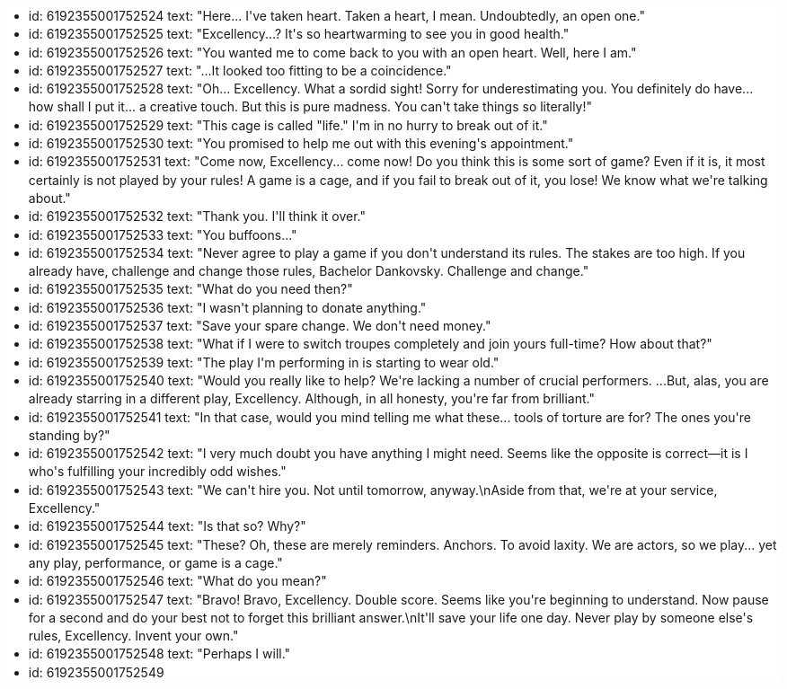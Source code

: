- id: 6192355001752524
  text: "Here... I've taken heart. Taken a heart, I mean. Undoubtedly, an open one."
- id: 6192355001752525
  text: "Excellency...? It's so heartwarming to see you in good health."
- id: 6192355001752526
  text: "You wanted me to come back to you with an open heart. Well, here I am."
- id: 6192355001752527
  text: "...It looked too fitting to be a coincidence."
- id: 6192355001752528
  text: "Oh... Excellency. What a sordid sight! Sorry for underestimating you. You definitely do have... how shall I put it... a creative touch. But this is pure madness. You can't take things so literally!"
- id: 6192355001752529
  text: "This cage is called \"life.\" I'm in no hurry to break out of it."
- id: 6192355001752530
  text: "You promised to help me out with this evening's appointment."
- id: 6192355001752531
  text: "Come now, Excellency... come now! Do you think this is some sort of game? Even if it is, it most certainly is not played by your rules! A game is a cage, and if you fail to break out of it, you lose! We know what we're talking about."
- id: 6192355001752532
  text: "Thank you. I'll think it over."
- id: 6192355001752533
  text: "You buffoons..."
- id: 6192355001752534
  text: "Never agree to play a game if you don't understand its rules. The stakes are too high. If you already have, challenge and change those rules, Bachelor Dankovsky. Challenge and change."
- id: 6192355001752535
  text: "What do you need then?"
- id: 6192355001752536
  text: "I wasn't planning to donate anything."
- id: 6192355001752537
  text: "Save your spare change. We don't need money."
- id: 6192355001752538
  text: "What if I were to switch troupes completely and join yours full-time? How about that?"
- id: 6192355001752539
  text: "The play I'm performing in is starting to wear old."
- id: 6192355001752540
  text: "Would you really like to help? We're lacking a number of crucial performers. ...But, alas, you are already starring in a different play, Excellency. Although, in all honesty, you're far from brilliant."
- id: 6192355001752541
  text: "In that case, would you mind telling me what these... tools of torture are for? The ones you're standing by?"
- id: 6192355001752542
  text: "I very much doubt you have anything I might need. Seems like the opposite is correct—it is I who's fulfilling your incredibly odd wishes."
- id: 6192355001752543
  text: "We can't hire you. Not until tomorrow, anyway.\nAside from that, we're at your service, Excellency."
- id: 6192355001752544
  text: "Is that so? Why?"
- id: 6192355001752545
  text: "These? Oh, these are merely reminders. Anchors. To avoid laxity. We are actors, so we play... yet any play, performance, or game is a cage."
- id: 6192355001752546
  text: "What do you mean?"
- id: 6192355001752547
  text: "Bravo! Bravo, Excellency. Double score. Seems like you're beginning to understand. Now pause for a second and do your best not to forget this brilliant answer.\nIt'll save your life one day. Never play by someone else's rules, Excellency. Invent your own."
- id: 6192355001752548
  text: "Perhaps I will."
- id: 6192355001752549